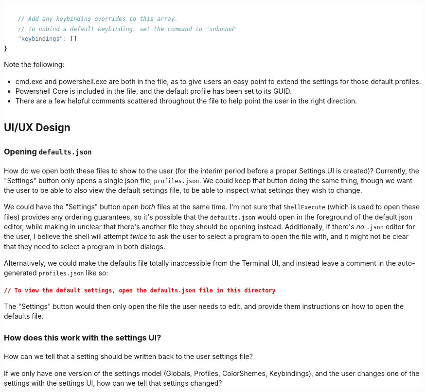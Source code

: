 ```js

    // Add any keybinding overrides to this array.
    // To unbind a default keybinding, set the command to "unbound"
    "keybindings": []
}

```

Note the following:
* cmd.exe and powershell.exe are both in the file, as to give users an easy
  point to extend the settings for those default profiles.
* Powershell Core is included in the file, and the default profile has been set
  to its GUID.
* There are a few helpful comments scattered throughout the file to help point
  the user in the right direction.

## UI/UX Design

### Opening `defaults.json`
How do we open both these files to show to the user (for the interim period
before a proper Settings UI is created)? Currently, the "Settings" button only
opens a single json file, `profiles.json`. We could keep that button doing the
same thing, though we want the user to be able to also view the default settings
file, to be able to inspect what settings they wish to change.

We could have the "Settings" button open _both_ files at the same
time. I'm not sure that `ShellExecute` (which is used to open these files)
provides any ordering guarantees, so it's possible that the `defaults.json`
would open in the foreground of the default json editor, while making in unclear
that there's another file they should be opening instead. Additionally, if
there's _no_ `.json` editor for the user, I believe the shell will attempt
_twice_ to ask the user to select a program to open the file with, and it might
not be clear that they need to select a program in both dialogs.

Alternatively, we could make the defaults file totally inaccessible from the
Terminal UI, and instead leave a comment in the auto-generated `profiles.json`
like so:

```json
// To view the default settings, open the defaults.json file in this directory
```

The "Settings" button would then only open the file the user needs to edit, and
provide them instructions on how to open the defaults file.

### How does this work with the settings UI?

How can we tell that a setting should be written back to the user settings file?

If we only have one version of the settings model (Globals, Profiles,
ColorShemes, Keybindings), and the user changes one of the settings with the
settings UI, how can we tell that settings changed?
